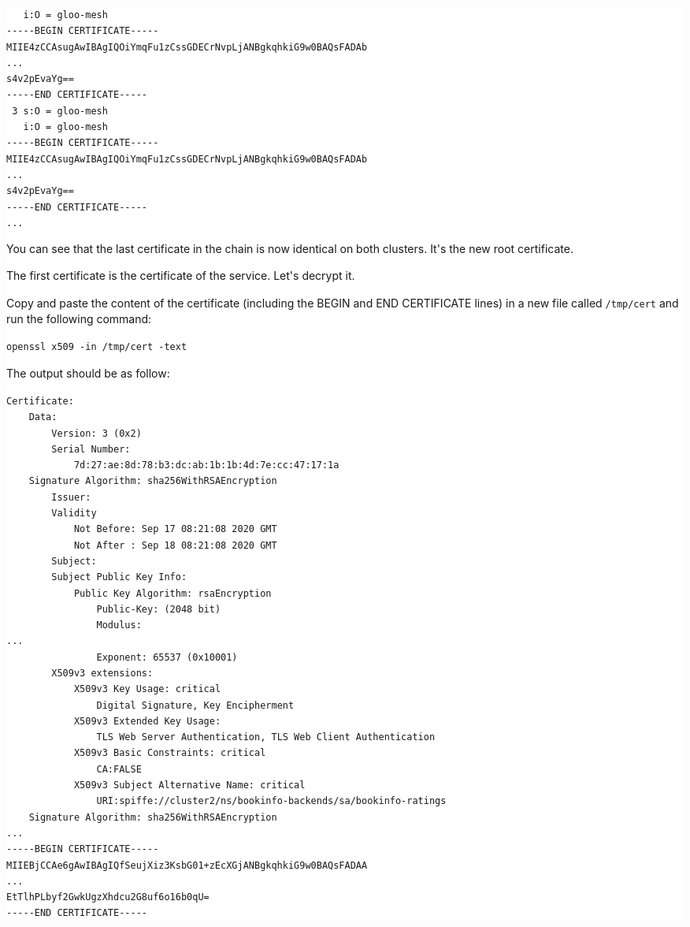 ```,nocopy
   i:O = gloo-mesh
-----BEGIN CERTIFICATE-----
MIIE4zCCAsugAwIBAgIQOiYmqFu1zCssGDECrNvpLjANBgkqhkiG9w0BAQsFADAb
...
s4v2pEvaYg==
-----END CERTIFICATE-----
 3 s:O = gloo-mesh
   i:O = gloo-mesh
-----BEGIN CERTIFICATE-----
MIIE4zCCAsugAwIBAgIQOiYmqFu1zCssGDECrNvpLjANBgkqhkiG9w0BAQsFADAb
...
s4v2pEvaYg==
-----END CERTIFICATE-----
...
```




You can see that the last certificate in the chain is now identical on both clusters. It's the new root certificate.

The first certificate is the certificate of the service. Let's decrypt it.

Copy and paste the content of the certificate (including the BEGIN and END CERTIFICATE lines) in a new file called `/tmp/cert` and run the following command:

```
openssl x509 -in /tmp/cert -text
```

The output should be as follow:

```
Certificate:
    Data:
        Version: 3 (0x2)
        Serial Number:
            7d:27:ae:8d:78:b3:dc:ab:1b:1b:4d:7e:cc:47:17:1a
    Signature Algorithm: sha256WithRSAEncryption
        Issuer: 
        Validity
            Not Before: Sep 17 08:21:08 2020 GMT
            Not After : Sep 18 08:21:08 2020 GMT
        Subject: 
        Subject Public Key Info:
            Public Key Algorithm: rsaEncryption
                Public-Key: (2048 bit)
                Modulus:
...
                Exponent: 65537 (0x10001)
        X509v3 extensions:
            X509v3 Key Usage: critical
                Digital Signature, Key Encipherment
            X509v3 Extended Key Usage: 
                TLS Web Server Authentication, TLS Web Client Authentication
            X509v3 Basic Constraints: critical
                CA:FALSE
            X509v3 Subject Alternative Name: critical
                URI:spiffe://cluster2/ns/bookinfo-backends/sa/bookinfo-ratings
    Signature Algorithm: sha256WithRSAEncryption
...
-----BEGIN CERTIFICATE-----
MIIEBjCCAe6gAwIBAgIQfSeujXiz3KsbG01+zEcXGjANBgkqhkiG9w0BAQsFADAA
...
EtTlhPLbyf2GwkUgzXhdcu2G8uf6o16b0qU=
-----END CERTIFICATE-----
```